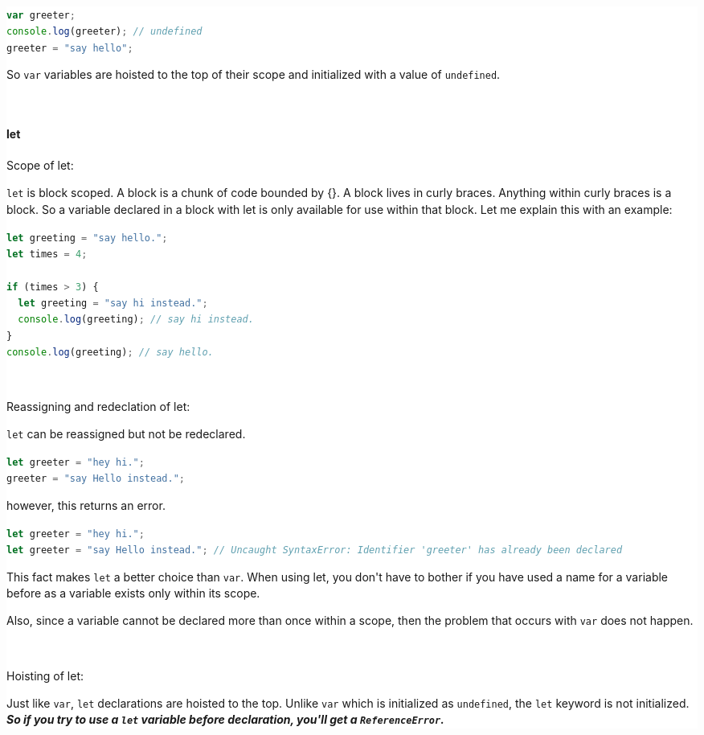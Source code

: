 ```javascript
var greeter;
console.log(greeter); // undefined
greeter = "say hello";
```

So `var` variables are hoisted to the top of their scope and initialized with a value of `undefined`.

<br/>

#### let

Scope of let:

`let` is block scoped. A block is a chunk of code bounded by {}. A block lives in curly braces. Anything within curly braces is a block. So a variable declared in a block with let is only available for use within that block. Let me explain this with an example:

```javascript
let greeting = "say hello.";
let times = 4;

if (times > 3) {
  let greeting = "say hi instead.";
  console.log(greeting); // say hi instead.
}
console.log(greeting); // say hello.
```

<br/>

Reassigning and redeclation of let:

`let` can be reassigned but not be redeclared.

```javascript
let greeter = "hey hi.";
greeter = "say Hello instead.";
```

however, this returns an error.

```javascript
let greeter = "hey hi.";
let greeter = "say Hello instead."; // Uncaught SyntaxError: Identifier 'greeter' has already been declared
```

This fact makes `let` a better choice than `var`. When using let, you don't have to bother if you have used a name for a variable before as a variable exists only within its scope.

Also, since a variable cannot be declared more than once within a scope, then the problem that occurs with `var` does not happen.

<br/>

Hoisting of let:

Just like `var`, `let` declarations are hoisted to the top. Unlike `var` which is initialized as `undefined`, the `let` keyword is not initialized. **_So if you try to use a `let` variable before declaration, you'll get a `ReferenceError`._**
